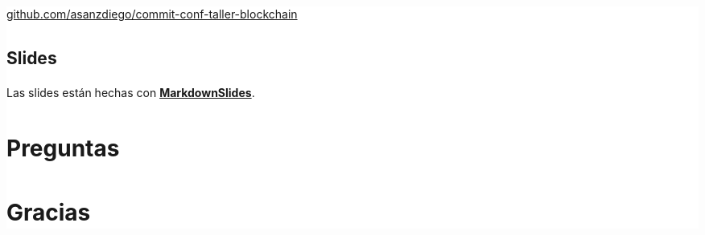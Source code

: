 [github.com/asanzdiego/commit-conf-taller-blockchain](https://github.com/asanzdiego/commit-conf-taller-blockchain)

## Slides

Las slides están hechas con **[MarkdownSlides](https://github.com/markdownslides/markdownslides>)**.




# Preguntas




# Gracias